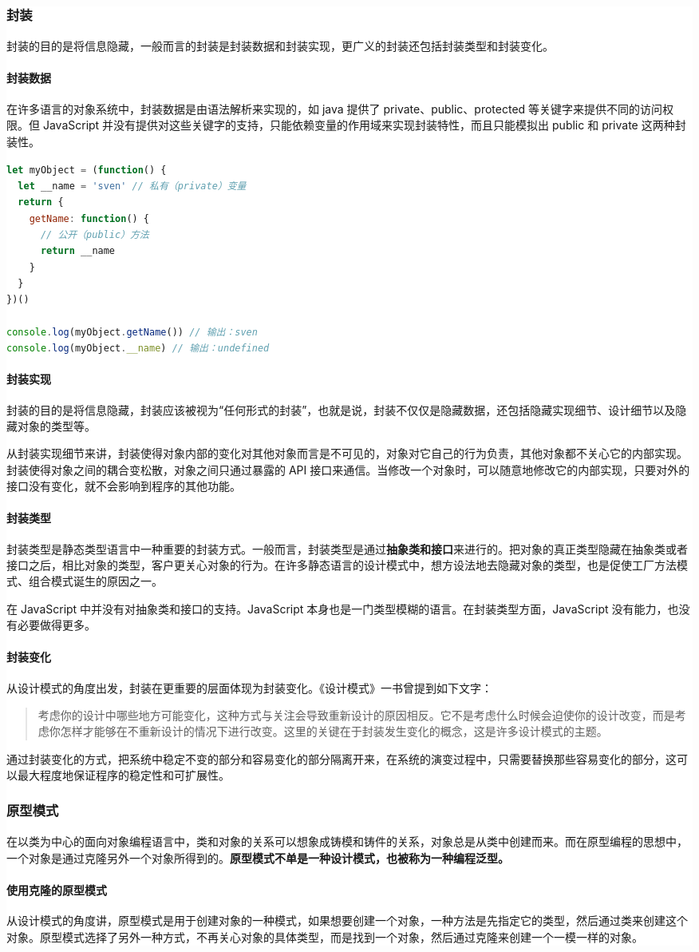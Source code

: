 ### 封装

封装的目的是将信息隐藏，一般而言的封装是封装数据和封装实现，更广义的封装还包括封装类型和封装变化。

#### 封装数据

在许多语言的对象系统中，封装数据是由语法解析来实现的，如 java 提供了 private、public、protected 等关键字来提供不同的访问权限。但 JavaScript 并没有提供对这些关键字的支持，只能依赖变量的作用域来实现封装特性，而且只能模拟出 public 和 private 这两种封装性。

```javascript
let myObject = (function() {
  let __name = 'sven' // 私有（private）变量
  return {
    getName: function() {
      // 公开（public）方法
      return __name
    }
  }
})()

console.log(myObject.getName()) // 输出：sven
console.log(myObject.__name) // 输出：undefined
```

#### 封装实现

封装的目的是将信息隐藏，封装应该被视为“任何形式的封装”，也就是说，封装不仅仅是隐藏数据，还包括隐藏实现细节、设计细节以及隐藏对象的类型等。

从封装实现细节来讲，封装使得对象内部的变化对其他对象而言是不可见的，对象对它自己的行为负责，其他对象都不关心它的内部实现。封装使得对象之间的耦合变松散，对象之间只通过暴露的 API 接口来通信。当修改一个对象时，可以随意地修改它的内部实现，只要对外的接口没有变化，就不会影响到程序的其他功能。

#### 封装类型

封装类型是静态类型语言中一种重要的封装方式。一般而言，封装类型是通过**抽象类和接口**来进行的。把对象的真正类型隐藏在抽象类或者接口之后，相比对象的类型，客户更关心对象的行为。在许多静态语言的设计模式中，想方设法地去隐藏对象的类型，也是促使工厂方法模式、组合模式诞生的原因之一。

在 JavaScript 中并没有对抽象类和接口的支持。JavaScript 本身也是一门类型模糊的语言。在封装类型方面，JavaScript 没有能力，也没有必要做得更多。

#### 封装变化

从设计模式的角度出发，封装在更重要的层面体现为封装变化。《设计模式》一书曾提到如下文字：

> 考虑你的设计中哪些地方可能变化，这种方式与关注会导致重新设计的原因相反。它不是考虑什么时候会迫使你的设计改变，而是考虑你怎样才能够在不重新设计的情况下进行改变。这里的关键在于封装发生变化的概念，这是许多设计模式的主题。

通过封装变化的方式，把系统中稳定不变的部分和容易变化的部分隔离开来，在系统的演变过程中，只需要替换那些容易变化的部分，这可以最大程度地保证程序的稳定性和可扩展性。

### 原型模式

在以类为中心的面向对象编程语言中，类和对象的关系可以想象成铸模和铸件的关系，对象总是从类中创建而来。而在原型编程的思想中，一个对象是通过克隆另外一个对象所得到的。**原型模式不单是一种设计模式，也被称为一种编程泛型。**

#### 使用克隆的原型模式

从设计模式的角度讲，原型模式是用于创建对象的一种模式，如果想要创建一个对象，一种方法是先指定它的类型，然后通过类来创建这个对象。原型模式选择了另外一种方式，不再关心对象的具体类型，而是找到一个对象，然后通过克隆来创建一个一模一样的对象。
